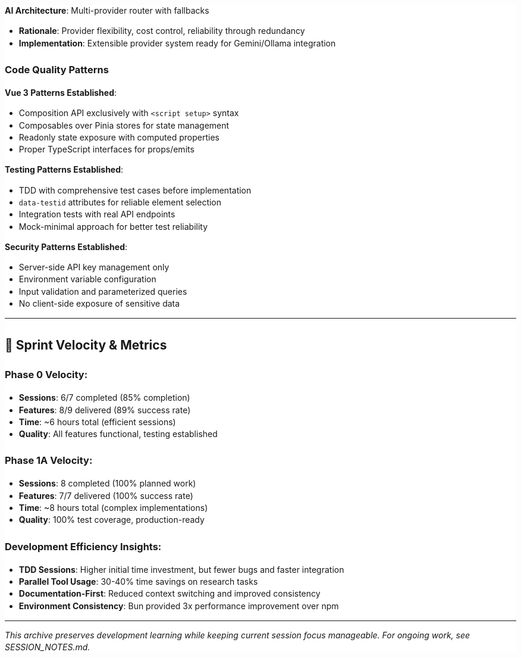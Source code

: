 **AI Architecture**: Multi-provider router with fallbacks
- **Rationale**: Provider flexibility, cost control, reliability through redundancy
- **Implementation**: Extensible provider system ready for Gemini/Ollama integration

### **Code Quality Patterns**

**Vue 3 Patterns Established**:
- Composition API exclusively with `<script setup>` syntax
- Composables over Pinia stores for state management
- Readonly state exposure with computed properties
- Proper TypeScript interfaces for props/emits

**Testing Patterns Established**:
- TDD with comprehensive test cases before implementation
- `data-testid` attributes for reliable element selection
- Integration tests with real API endpoints
- Mock-minimal approach for better test reliability

**Security Patterns Established**:
- Server-side API key management only
- Environment variable configuration
- Input validation and parameterized queries
- No client-side exposure of sensitive data

---

## 🎯 **Sprint Velocity & Metrics**

### **Phase 0 Velocity**:
- **Sessions**: 6/7 completed (85% completion)
- **Features**: 8/9 delivered (89% success rate)
- **Time**: ~6 hours total (efficient sessions)
- **Quality**: All features functional, testing established

### **Phase 1A Velocity**:
- **Sessions**: 8 completed (100% planned work)
- **Features**: 7/7 delivered (100% success rate)
- **Time**: ~8 hours total (complex implementations)
- **Quality**: 100% test coverage, production-ready

### **Development Efficiency Insights**:
- **TDD Sessions**: Higher initial time investment, but fewer bugs and faster integration
- **Parallel Tool Usage**: 30-40% time savings on research tasks
- **Documentation-First**: Reduced context switching and improved consistency
- **Environment Consistency**: Bun provided 3x performance improvement over npm

---

*This archive preserves development learning while keeping current session focus manageable. For ongoing work, see SESSION_NOTES.md.*